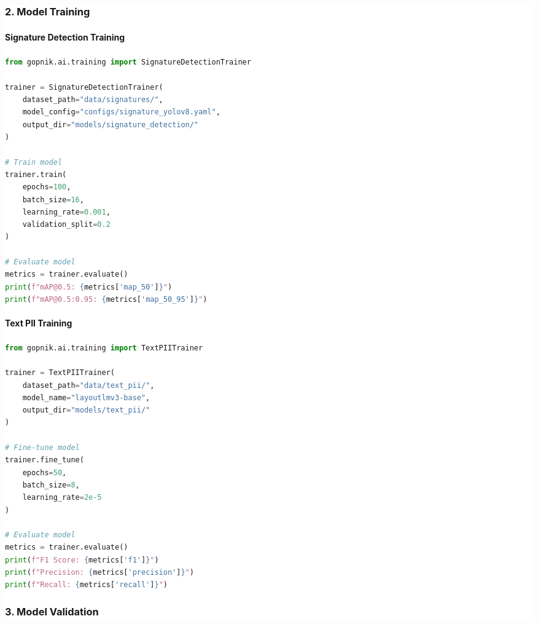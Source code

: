 ### 2. Model Training

#### Signature Detection Training
```python
from gopnik.ai.training import SignatureDetectionTrainer

trainer = SignatureDetectionTrainer(
    dataset_path="data/signatures/",
    model_config="configs/signature_yolov8.yaml",
    output_dir="models/signature_detection/"
)

# Train model
trainer.train(
    epochs=100,
    batch_size=16,
    learning_rate=0.001,
    validation_split=0.2
)

# Evaluate model
metrics = trainer.evaluate()
print(f"mAP@0.5: {metrics['map_50']}")
print(f"mAP@0.5:0.95: {metrics['map_50_95']}")
```

#### Text PII Training
```python
from gopnik.ai.training import TextPIITrainer

trainer = TextPIITrainer(
    dataset_path="data/text_pii/",
    model_name="layoutlmv3-base",
    output_dir="models/text_pii/"
)

# Fine-tune model
trainer.fine_tune(
    epochs=50,
    batch_size=8,
    learning_rate=2e-5
)

# Evaluate model
metrics = trainer.evaluate()
print(f"F1 Score: {metrics['f1']}")
print(f"Precision: {metrics['precision']}")
print(f"Recall: {metrics['recall']}")
```

### 3. Model Validation
